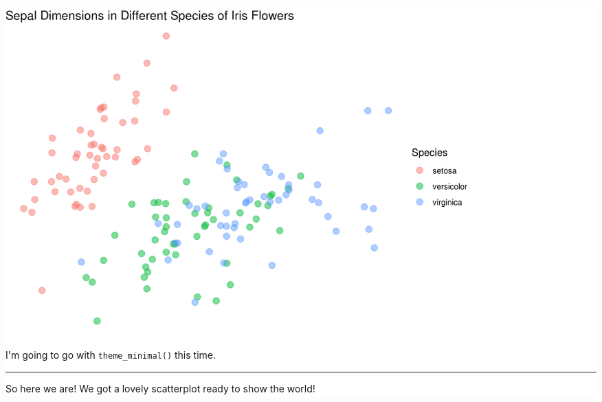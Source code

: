 <img src="iris_files/figure-html/themes-5.png" width="672" />

I'm going to go with `theme_minimal()` this time. 

***

So here we are! We got a lovely scatterplot ready to show the world!
